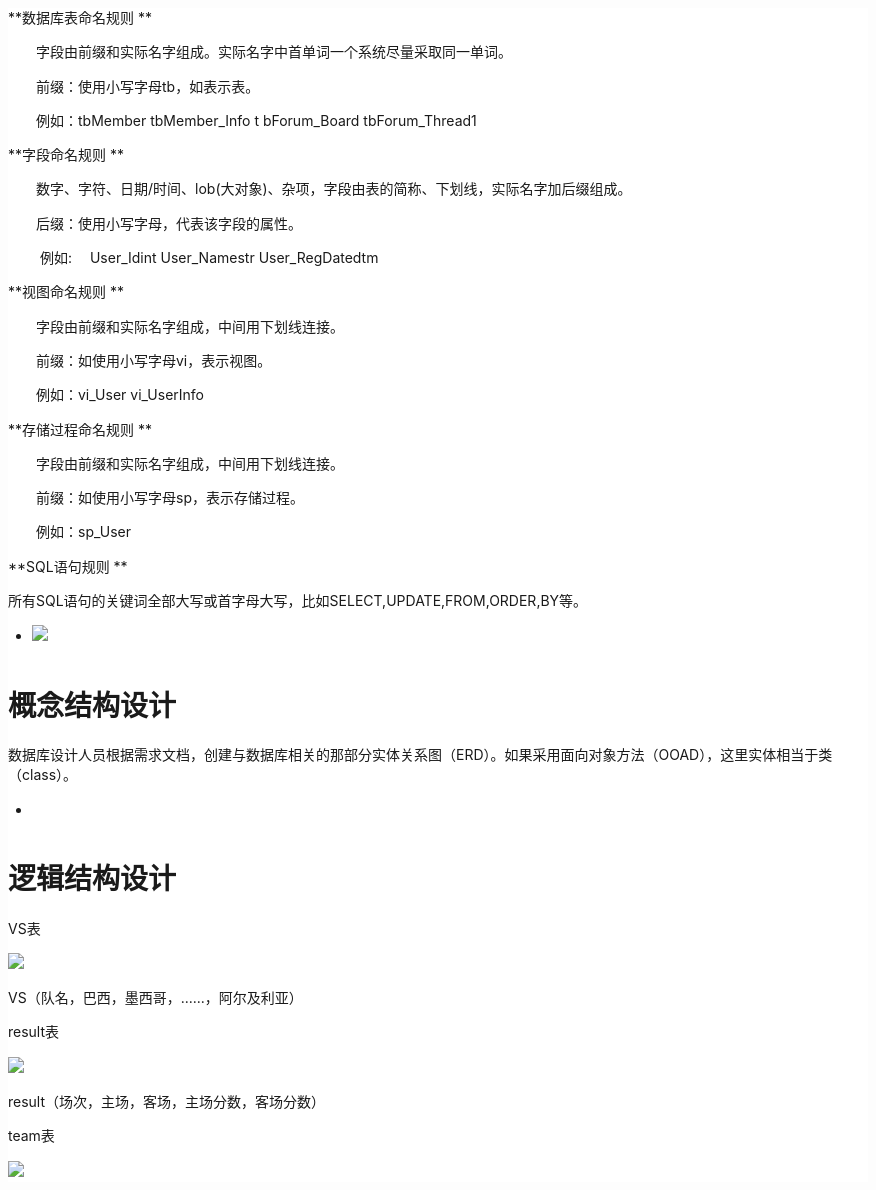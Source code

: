 **数据库表命名规则 **

　　字段由前缀和实际名字组成。实际名字中首单词一个系统尽量采取同一单词。 

　　前缀：使用小写字母tb，如表示表。 

　　例如：tbMember tbMember_Info t bForum_Board tbForum_Thread1

**字段命名规则 **

　　数字、字符、日期/时间、lob(大对象)、杂项，字段由表的简称、下划线，实际名字加后缀组成。 

　　后缀：使用小写字母，代表该字段的属性。 

　　 例如: 　User_Idint User_Namestr User_RegDatedtm 

**视图命名规则 **

　　字段由前缀和实际名字组成，中间用下划线连接。 

　　前缀：如使用小写字母vi，表示视图。 

　　例如：vi_User vi_UserInfo 

**存储过程命名规则 **

　　字段由前缀和实际名字组成，中间用下划线连接。 

　　前缀：如使用小写字母sp，表示存储过程。 

　　例如：sp_User 

**SQL语句规则 **

所有SQL语句的关键词全部大写或首字母大写，比如SELECT,UPDATE,FROM,ORDER,BY等。
- ![](http://images.cnitblog.com/blog/709693/201503/212147280787669.png)
# 概念结构设计 

数据库设计人员根据需求文档，创建与数据库相关的那部分实体关系图（ERD）。如果采用面向对象方法（OOAD），这里实体相当于类（class）。

- 
# 逻辑结构设计 

VS表 

![](http://images.cnitblog.com/blog/709693/201503/212147354691162.png)

VS（队名，巴西，墨西哥，......，阿尔及利亚）

result表

![](http://images.cnitblog.com/blog/709693/201503/212147364069847.png)

result（场次，主场，客场，主场分数，客场分数）

team表

![](http://images.cnitblog.com/blog/709693/201503/212147373753478.png)
